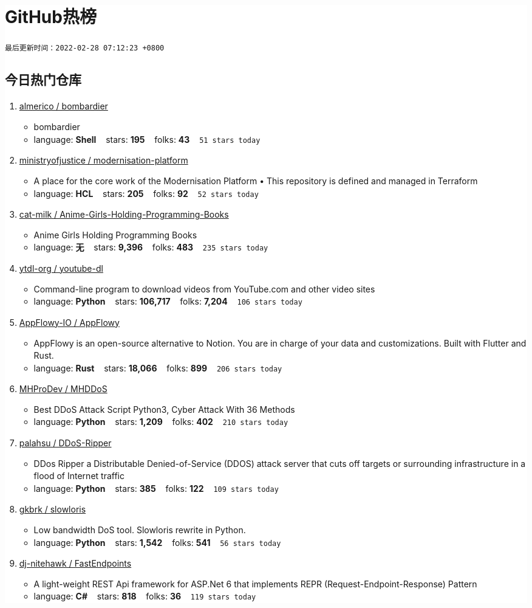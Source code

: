 # GitHub热榜

`最后更新时间：2022-02-28 07:12:23 +0800`

## 今日热门仓库

1. [almerico / bombardier](https://github.com/almerico/bombardier)
    - bombardier
    - language: **Shell** &nbsp;&nbsp; stars: **195** &nbsp;&nbsp; folks: **43**  &nbsp;&nbsp; `51 stars today`

1. [ministryofjustice / modernisation-platform](https://github.com/ministryofjustice/modernisation-platform)
    - A place for the core work of the Modernisation Platform • This repository is defined and managed in Terraform
    - language: **HCL** &nbsp;&nbsp; stars: **205** &nbsp;&nbsp; folks: **92**  &nbsp;&nbsp; `52 stars today`

1. [cat-milk / Anime-Girls-Holding-Programming-Books](https://github.com/cat-milk/Anime-Girls-Holding-Programming-Books)
    - Anime Girls Holding Programming Books
    - language: **无** &nbsp;&nbsp; stars: **9,396** &nbsp;&nbsp; folks: **483**  &nbsp;&nbsp; `235 stars today`

1. [ytdl-org / youtube-dl](https://github.com/ytdl-org/youtube-dl)
    - Command-line program to download videos from YouTube.com and other video sites
    - language: **Python** &nbsp;&nbsp; stars: **106,717** &nbsp;&nbsp; folks: **7,204**  &nbsp;&nbsp; `106 stars today`

1. [AppFlowy-IO / AppFlowy](https://github.com/AppFlowy-IO/AppFlowy)
    - AppFlowy is an open-source alternative to Notion. You are in charge of your data and customizations. Built with Flutter and Rust.
    - language: **Rust** &nbsp;&nbsp; stars: **18,066** &nbsp;&nbsp; folks: **899**  &nbsp;&nbsp; `206 stars today`

1. [MHProDev / MHDDoS](https://github.com/MHProDev/MHDDoS)
    - Best DDoS Attack Script Python3, Cyber Attack With 36 Methods
    - language: **Python** &nbsp;&nbsp; stars: **1,209** &nbsp;&nbsp; folks: **402**  &nbsp;&nbsp; `210 stars today`

1. [palahsu / DDoS-Ripper](https://github.com/palahsu/DDoS-Ripper)
    - DDos Ripper a Distributable Denied-of-Service (DDOS) attack server that cuts off targets or surrounding infrastructure in a flood of Internet traffic
    - language: **Python** &nbsp;&nbsp; stars: **385** &nbsp;&nbsp; folks: **122**  &nbsp;&nbsp; `109 stars today`

1. [gkbrk / slowloris](https://github.com/gkbrk/slowloris)
    - Low bandwidth DoS tool. Slowloris rewrite in Python.
    - language: **Python** &nbsp;&nbsp; stars: **1,542** &nbsp;&nbsp; folks: **541**  &nbsp;&nbsp; `56 stars today`

1. [dj-nitehawk / FastEndpoints](https://github.com/dj-nitehawk/FastEndpoints)
    - A light-weight REST Api framework for ASP.Net 6 that implements REPR (Request-Endpoint-Response) Pattern
    - language: **C#** &nbsp;&nbsp; stars: **818** &nbsp;&nbsp; folks: **36**  &nbsp;&nbsp; `119 stars today`
